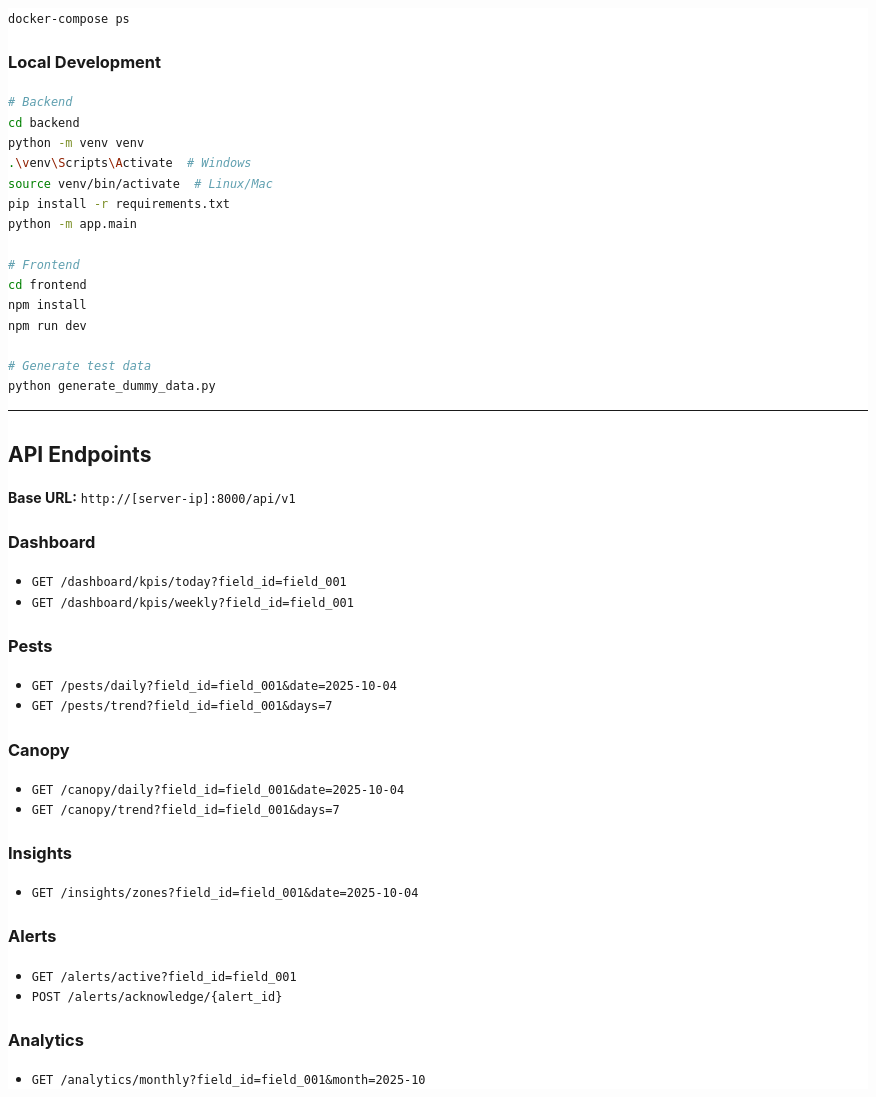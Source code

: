 ```bash
docker-compose ps
```

### Local Development

```bash
# Backend
cd backend
python -m venv venv
.\venv\Scripts\Activate  # Windows
source venv/bin/activate  # Linux/Mac
pip install -r requirements.txt
python -m app.main

# Frontend
cd frontend
npm install
npm run dev

# Generate test data
python generate_dummy_data.py
```

---

## API Endpoints

**Base URL:** `http://[server-ip]:8000/api/v1`

### Dashboard
- `GET /dashboard/kpis/today?field_id=field_001`
- `GET /dashboard/kpis/weekly?field_id=field_001`

### Pests
- `GET /pests/daily?field_id=field_001&date=2025-10-04`
- `GET /pests/trend?field_id=field_001&days=7`

### Canopy
- `GET /canopy/daily?field_id=field_001&date=2025-10-04`
- `GET /canopy/trend?field_id=field_001&days=7`

### Insights
- `GET /insights/zones?field_id=field_001&date=2025-10-04`

### Alerts
- `GET /alerts/active?field_id=field_001`
- `POST /alerts/acknowledge/{alert_id}`

### Analytics
- `GET /analytics/monthly?field_id=field_001&month=2025-10`
